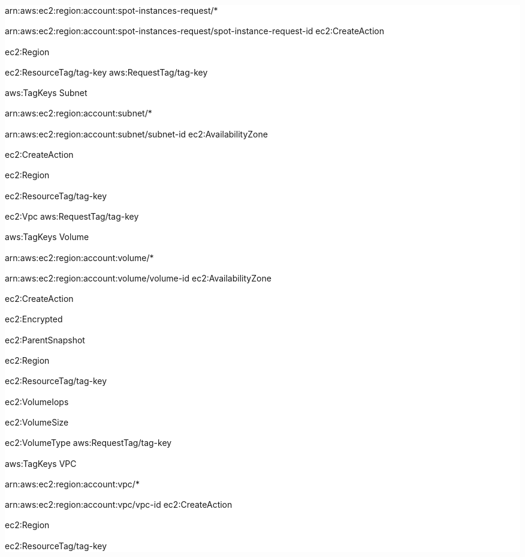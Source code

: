 arn:aws:ec2:region:account:spot-instances-request/*

arn:aws:ec2:region:account:spot-instances-request/spot-instance-request-id
ec2:CreateAction

ec2:Region

ec2:ResourceTag/tag-key
aws:RequestTag/tag-key

aws:TagKeys
Subnet

arn:aws:ec2:region:account:subnet/*

arn:aws:ec2:region:account:subnet/subnet-id
ec2:AvailabilityZone

ec2:CreateAction

ec2:Region

ec2:ResourceTag/tag-key

ec2:Vpc
aws:RequestTag/tag-key

aws:TagKeys
Volume

arn:aws:ec2:region:account:volume/*

arn:aws:ec2:region:account:volume/volume-id
ec2:AvailabilityZone

ec2:CreateAction

ec2:Encrypted

ec2:ParentSnapshot

ec2:Region

ec2:ResourceTag/tag-key

ec2:VolumeIops

ec2:VolumeSize

ec2:VolumeType
aws:RequestTag/tag-key

aws:TagKeys
VPC

arn:aws:ec2:region:account:vpc/*

arn:aws:ec2:region:account:vpc/vpc-id
ec2:CreateAction

ec2:Region

ec2:ResourceTag/tag-key

